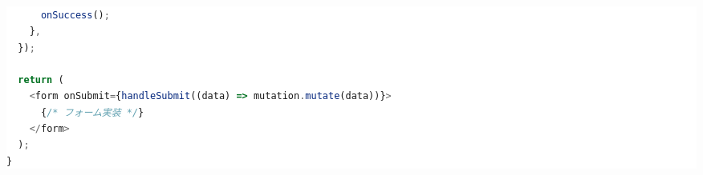 ```typescript
      onSuccess();
    },
  });

  return (
    <form onSubmit={handleSubmit((data) => mutation.mutate(data))}>
      {/* フォーム実装 */}
    </form>
  );
}
```